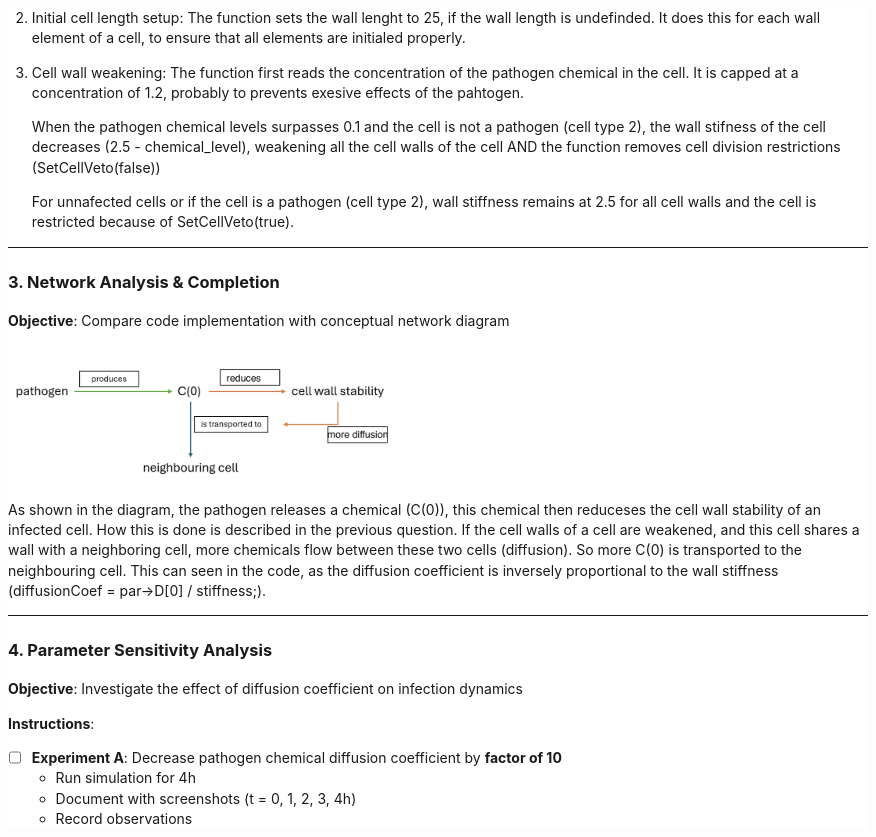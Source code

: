 2) Initial cell length setup:
   The function sets the wall lenght to 25, if the wall length is undefinded. It does this for each wall element of a cell, to ensure that all elements are initialed properly.

3) Cell wall weakening:
   The function first reads the concentration of the pathogen chemical in the cell. It is capped at a concentration of 1.2, probably to prevents exesive effects of the pahtogen.
   
   When the pathogen chemical levels surpasses 0.1 and the cell is not a pathogen (cell type 2), the wall stifness of the cell decreases (2.5 - chemical_level), weakening all the cell walls of the cell AND the function removes cell division restrictions (SetCellVeto(false))

   For unnafected cells or if the cell is a pathogen (cell type 2), wall stiffness remains at 2.5 for all cell walls and the cell is restricted because of SetCellVeto(true).
  

---

### 3. Network Analysis & Completion
**Objective**: Compare code implementation with conceptual network diagram

<img src="image-6.png" alt="diagram" style="width: 400px;">

As shown in the diagram, the pathogen releases a chemical (C(0)), this chemical then reduceses the cell wall stability of an infected cell. How this is done is described in the previous question. If the cell walls of a cell are weakened, and this cell shares a wall with a neighboring cell, more chemicals flow between these two cells (diffusion). So more C(0) is transported to the neighbouring cell. This can seen in the code, as the diffusion coefficient is inversely proportional to the wall stiffness (diffusionCoef = par->D[0] / stiffness;). 

---

### 4. Parameter Sensitivity Analysis
**Objective**: Investigate the effect of diffusion coefficient on infection dynamics

**Instructions**:
- [ ] **Experiment A**: Decrease pathogen chemical diffusion coefficient by **factor of 10**
  - Run simulation for 4h
  - Document with screenshots (t = 0, 1, 2, 3, 4h)
  - Record observations
  